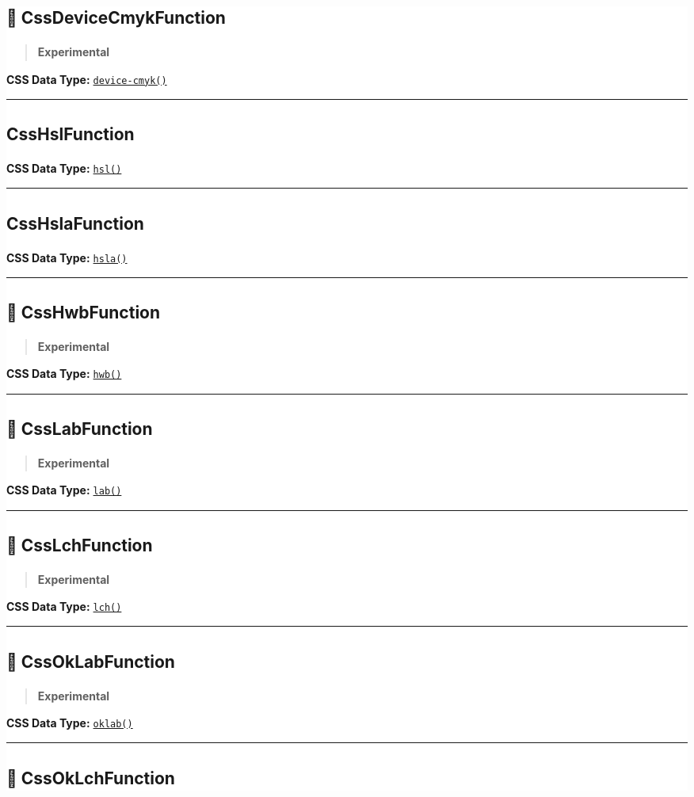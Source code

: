 
## 🧪 CssDeviceCmykFunction

> **Experimental**

**CSS Data Type:** [`device-cmyk()`][mdn-device-cmyk-fn]

---

## CssHslFunction

**CSS Data Type:** [`hsl()`][mdn-hsl-fn]

---

## CssHslaFunction

**CSS Data Type:** [`hsla()`][mdn-hsla-fn]

---

## 🧪 CssHwbFunction

> **Experimental**

**CSS Data Type:** [`hwb()`][mdn-hwb-fn]

---

## 🧪 CssLabFunction

> **Experimental**

**CSS Data Type:** [`lab()`][mdn-lab-fn]

---

## 🧪 CssLchFunction

> **Experimental**

**CSS Data Type:** [`lch()`][mdn-lch-fn]

---

## 🧪 CssOkLabFunction

> **Experimental**

**CSS Data Type:** [`oklab()`][mdn-oklab-fn]

---

## 🧪 CssOkLchFunction


[mdn-alpha-value]: https://developer.mozilla.org/en-US/docs/Web/CSS/alpha-value "<alpha-value> - CSS: Cascading Style Sheets | MDN"
[mdn-matrix-fn]: https://developer.mozilla.org/en-US/docs/Web/CSS/transform-function/matrix "matrix() - CSS: Cascading Style Sheets | MDN"
[mdn-matrix3d-fn]: https://developer.mozilla.org/en-US/docs/Web/CSS/transform-function/matrix3d "matrix3d() - CSS: Cascading Style Sheets | MDN"
[mdn-perspective-fn]: https://developer.mozilla.org/en-US/docs/Web/CSS/transform-function/perspective "perspective() - CSS: Cascading Style Sheets | MDN"
[mdn-rotate-fn]: https://developer.mozilla.org/en-US/docs/Web/CSS/transform-function/rotate "rotate() - CSS: Cascading Style Sheets | MDN"
[mdn-rotate3d-fn]: https://developer.mozilla.org/en-US/docs/Web/CSS/transform-function/rotate3d "rotate3d() - CSS: Cascading Style Sheets | MDN"
[mdn-rotatex-fn]: https://developer.mozilla.org/en-US/docs/Web/CSS/transform-function/rotatex "rotatex() - CSS: Cascading Style Sheets | MDN"
[mdn-rotatey-fn]: https://developer.mozilla.org/en-US/docs/Web/CSS/transform-function/rotatey "rotatey() - CSS: Cascading Style Sheets | MDN"
[mdn-rotatez-fn]: https://developer.mozilla.org/en-US/docs/Web/CSS/transform-function/rotatez "rotatez() - CSS: Cascading Style Sheets | MDN"
[mdn-scale-fn]: https://developer.mozilla.org/en-US/docs/Web/CSS/transform-function/scale "scale() - CSS: Cascading Style Sheets | MDN"
[mdn-scale3d-fn]: https://developer.mozilla.org/en-US/docs/Web/CSS/transform-function/scale3d "scale3d() - CSS: Cascading Style Sheets | MDN"
[mdn-scalex-fn]: https://developer.mozilla.org/en-US/docs/Web/CSS/transform-function/scalex "scalex() - CSS: Cascading Style Sheets | MDN"
[mdn-scaley-fn]: https://developer.mozilla.org/en-US/docs/Web/CSS/transform-function/scaley "scaley() - CSS: Cascading Style Sheets | MDN"
[mdn-scalez-fn]: https://developer.mozilla.org/en-US/docs/Web/CSS/transform-function/scalez "scalez() - CSS: Cascading Style Sheets | MDN"
[mdn-skew-fn]: https://developer.mozilla.org/en-US/docs/Web/CSS/transform-function/skew "skew() - CSS: Cascading Style Sheets | MDN"
[mdn-skewx-fn]: https://developer.mozilla.org/en-US/docs/Web/CSS/transform-function/skewx "skewx() - CSS: Cascading Style Sheets | MDN"
[mdn-skewy-fn]: https://developer.mozilla.org/en-US/docs/Web/CSS/transform-function/skewy "skewy() - CSS: Cascading Style Sheets | MDN"
[mdn-translate-fn]: https://developer.mozilla.org/en-US/docs/Web/CSS/transform-function/translate "translate() - CSS: Cascading Style Sheets | MDN"
[mdn-translate3d-fn]: https://developer.mozilla.org/en-US/docs/Web/CSS/transform-function/translate3d "translate3d() - CSS: Cascading Style Sheets | MDN"
[mdn-translatex-fn]: https://developer.mozilla.org/en-US/docs/Web/CSS/transform-function/translatex "translatex() - CSS: Cascading Style Sheets | MDN"
[mdn-translatey-fn]: https://developer.mozilla.org/en-US/docs/Web/CSS/transform-function/translatey "translatey() - CSS: Cascading Style Sheets | MDN"
[mdn-translatez-fn]: https://developer.mozilla.org/en-US/docs/Web/CSS/transform-function/translatez "translatez() - CSS: Cascading Style Sheets | MDN"
[mdn-calc-fn]: https://developer.mozilla.org/en-US/docs/Web/CSS/calc "calc() - CSS: Cascading Style Sheets | MDN"
[mdn-clamp-fn]: https://developer.mozilla.org/en-US/docs/Web/CSS/clamp "clamp() - CSS: Cascading Style Sheets | MDN"
[mdn-max-fn]: https://developer.mozilla.org/en-US/docs/Web/CSS/max "max() - CSS: Cascading Style Sheets | MDN"
[mdn-min-fn]: https://developer.mozilla.org/en-US/docs/Web/CSS/min "min() - CSS: Cascading Style Sheets | MDN"
[mdn-abs-fn]: https://developer.mozilla.org/en-US/docs/Web/CSS/abs "abs() - CSS: Cascading Style Sheets | MDN"
[mdn-acos-fn]: https://developer.mozilla.org/en-US/docs/Web/CSS/CSS_Functions#math_functions "acos() - CSS: Cascading Style Sheets | MDN"
[mdn-asin-fn]: https://developer.mozilla.org/en-US/docs/Web/CSS/CSS_Functions#math_functions "asin() - CSS: Cascading Style Sheets | MDN"
[mdn-atan-fn]: https://developer.mozilla.org/en-US/docs/Web/CSS/CSS_Functions#math_functions "atan() - CSS: Cascading Style Sheets | MDN"
[mdn-atan2-fn]: https://developer.mozilla.org/en-US/docs/Web/CSS/CSS_Functions#math_functions "atan2() - CSS: Cascading Style Sheets | MDN"
[mdn-cos-fn]: https://developer.mozilla.org/en-US/docs/Web/CSS/CSS_Functions#math_functions "cos() - CSS: Cascading Style Sheets | MDN"
[mdn-exp-fn]: https://developer.mozilla.org/en-US/docs/Web/CSS/CSS_Functions#math_functions "exp() - CSS: Cascading Style Sheets | MDN"
[mdn-hypot-fn]: https://developer.mozilla.org/en-US/docs/Web/CSS/CSS_Functions#math_functions "hypot() - CSS: Cascading Style Sheets | MDN"
[mdn-log-fn]: https://developer.mozilla.org/en-US/docs/Web/CSS/CSS_Functions#math_functions "log() - CSS: Cascading Style Sheets | MDN"
[mdn-mod-fn]: https://developer.mozilla.org/en-US/docs/Web/CSS/CSS_Functions#math_functions "mod() - CSS: Cascading Style Sheets | MDN"
[mdn-pow-fn]: https://developer.mozilla.org/en-US/docs/Web/CSS/CSS_Functions#math_functions "pow() - CSS: Cascading Style Sheets | MDN"
[mdn-rem-fn]: https://developer.mozilla.org/en-US/docs/Web/CSS/CSS_Functions#math_functions "rem() - CSS: Cascading Style Sheets | MDN"
[mdn-round-fn]: https://developer.mozilla.org/en-US/docs/Web/CSS/CSS_Functions#math_functions "round() - CSS: Cascading Style Sheets | MDN"
[mdn-sign-fn]: https://developer.mozilla.org/en-US/docs/Web/CSS/sign "sign() - CSS: Cascading Style Sheets | MDN"
[mdn-sin-fn]: https://developer.mozilla.org/en-US/docs/Web/CSS/CSS_Functions#math_functions "sin() - CSS: Cascading Style Sheets | MDN"
[mdn-sqrt-fn]: https://developer.mozilla.org/en-US/docs/Web/CSS/CSS_Functions#math_functions "sqrt() - CSS: Cascading Style Sheets | MDN"
[mdn-tan-fn]: https://developer.mozilla.org/en-US/docs/Web/CSS/CSS_Functions#math_functions "tan() - CSS: Cascading Style Sheets | MDN"
[mdn-blur-fn]: https://developer.mozilla.org/en-US/docs/Web/CSS/filter-function/blur "blur() - CSS: Cascading Style Sheets | MDN"
[mdn-brightness-fn]: https://developer.mozilla.org/en-US/docs/Web/CSS/filter-function/brightness "brightness() - CSS: Cascading Style Sheets | MDN"
[mdn-contrast-fn]: https://developer.mozilla.org/en-US/docs/Web/CSS/filter-function/contrast "contrast() - CSS: Cascading Style Sheets | MDN"
[mdn-drop-shadow-fn]: https://developer.mozilla.org/en-US/docs/Web/CSS/filter-function/drop-shadow "drop-shadow() - CSS: Cascading Style Sheets | MDN"
[mdn-grayscale-fn]: https://developer.mozilla.org/en-US/docs/Web/CSS/filter-function/grayscale "grayscale() - CSS: Cascading Style Sheets | MDN"
[mdn-hue-rotate-fn]: https://developer.mozilla.org/en-US/docs/Web/CSS/filter-function/hue-rotate "hue-rotate() - CSS: Cascading Style Sheets | MDN"
[mdn-invert-fn]: https://developer.mozilla.org/en-US/docs/Web/CSS/filter-function/invert "invert() - CSS: Cascading Style Sheets | MDN"
[mdn-opacity-fn]: https://developer.mozilla.org/en-US/docs/Web/CSS/filter-function/opacity "opacity() - CSS: Cascading Style Sheets | MDN"
[mdn-saturate-fn]: https://developer.mozilla.org/en-US/docs/Web/CSS/filter-function/saturate "saturate() - CSS: Cascading Style Sheets | MDN"
[mdn-sepia-fn]: https://developer.mozilla.org/en-US/docs/Web/CSS/filter-function/sepia "sepia() - CSS: Cascading Style Sheets | MDN"
[mdn-color-fn]: https://developer.mozilla.org/en-US/docs/Web/CSS/color_value/color "color() - CSS: Cascading Style Sheets | MDN"
[mdn-color-mix-fn]: https://developer.mozilla.org/en-US/docs/Web/CSS/color_value/color-mix "color-mix() - CSS: Cascading Style Sheets | MDN"
[mdn-color-contrast-fn]: https://developer.mozilla.org/en-US/docs/Web/CSS/color_value/color-contrast "color-contrast() - CSS: Cascading Style Sheets | MDN"
[mdn-device-cmyk-fn]: https://developer.mozilla.org/en-US/docs/Web/CSS/color_value/device-cmyk "device-cmyk() - CSS: Cascading Style Sheets | MDN"
[mdn-hsl-fn]: https://developer.mozilla.org/en-US/docs/Web/CSS/color_value/hsl "hsl() - CSS: Cascading Style Sheets | MDN"
[mdn-hsla-fn]: https://developer.mozilla.org/en-US/docs/Web/CSS/color_value/hsla "hsla() - CSS: Cascading Style Sheets | MDN"
[mdn-hwb-fn]: https://developer.mozilla.org/en-US/docs/Web/CSS/color_value/hwb "hwb() - CSS: Cascading Style Sheets | MDN"
[mdn-lab-fn]: https://developer.mozilla.org/en-US/docs/Web/CSS/color_value/lab "lab() - CSS: Cascading Style Sheets | MDN"
[mdn-lch-fn]: https://developer.mozilla.org/en-US/docs/Web/CSS/color_value/lch "lch() - CSS: Cascading Style Sheets | MDN"
[mdn-oklab-fn]: https://developer.mozilla.org/en-US/docs/Web/CSS/color_value/oklab "oklab() - CSS: Cascading Style Sheets | MDN"
[mdn-oklch-fn]: https://developer.mozilla.org/en-US/docs/Web/CSS/color_value/oklch "oklch() - CSS: Cascading Style Sheets | MDN"
[mdn-rgb-fn]: https://developer.mozilla.org/en-US/docs/Web/CSS/color_value/rgb "rgb() - CSS: Cascading Style Sheets | MDN"
[mdn-rgba-fn]: https://developer.mozilla.org/en-US/docs/Web/CSS/color_value/rgba "rgba() - CSS: Cascading Style Sheets | MDN"
[mdn-conic-gradient-fn]: https://developer.mozilla.org/en-US/docs/Web/CSS/gradient/conic-gradient "conic-gradient() - CSS: Cascading Style Sheets | MDN"
[mdn-image-fn]: https://developer.mozilla.org/en-US/docs/Web/CSS/image/image "image() - CSS: Cascading Style Sheets | MDN"
[mdn-image-set-fn]: https://developer.mozilla.org/en-US/docs/Web/CSS/image/image-set "image-set() - CSS: Cascading Style Sheets | MDN"
[mdn-linear-gradient-fn]: https://developer.mozilla.org/en-US/docs/Web/CSS/gradient/linear-gradient "linear-gradient() - CSS: Cascading Style Sheets | MDN"
[mdn-radial-gradient-fn]: https://developer.mozilla.org/en-US/docs/Web/CSS/gradient/radial-gradient "radial-gradient() - CSS: Cascading Style Sheets | MDN"
[mdn-repeating-linear-gradient-fn]: https://developer.mozilla.org/en-US/docs/Web/CSS/gradient/repeating-linear-gradient "repeating-linear-gradient() - CSS: Cascading Style Sheets | MDN"
[mdn-repeating-radial-gradient-fn]: https://developer.mozilla.org/en-US/docs/Web/CSS/gradient/repeating-radial-gradient "repeating-radial-gradient() - CSS: Cascading Style Sheets | MDN"
[mdn-repeating-conic-gradient-fn]: https://developer.mozilla.org/en-US/docs/Web/CSS/gradient/repeating-conic-gradient "repeating-conic-gradient() - CSS: Cascading Style Sheets | MDN"
[mdn-cross-fade-fn]: https://developer.mozilla.org/en-US/docs/Web/CSS/cross-fade "cross-fade() - CSS: Cascading Style Sheets | MDN"
[mdn-element-fn]: https://developer.mozilla.org/en-US/docs/Web/CSS/element "element() - CSS: Cascading Style Sheets | MDN"
[mdn-paint-fn]: https://developer.mozilla.org/en-US/docs/Web/CSS/image/image "paint() - CSS: Cascading Style Sheets | MDN"
[mdn-counter-fn]: https://developer.mozilla.org/en-US/docs/Web/CSS/counter "counter() - CSS: Cascading Style Sheets | MDN"
[mdn-counters-fn]: https://developer.mozilla.org/en-US/docs/Web/CSS/counters "counters() - CSS: Cascading Style Sheets | MDN"
[mdn-symbols-fn]: https://developer.mozilla.org/en-US/docs/Web/CSS/symbols "symbols() - CSS: Cascading Style Sheets | MDN"
[mdn-stylistic-fn]: https://developer.mozilla.org/en-US/docs/Web/CSS/CSS_Functions#font_functions "stylistic() - CSS: Cascading Style Sheets | MDN"
[mdn-styleset-fn]: https://developer.mozilla.org/en-US/docs/Web/CSS/CSS_Functions#font_functions "styleset() - CSS: Cascading Style Sheets | MDN"
[mdn-character-variant-fn]: https://developer.mozilla.org/en-US/docs/Web/CSS/CSS_Functions#font_functions "character-variant() - CSS: Cascading Style Sheets | MDN"
[mdn-swash-fn]: https://developer.mozilla.org/en-US/docs/Web/CSS/CSS_Functions#font_functions "swash() - CSS: Cascading Style Sheets | MDN"
[mdn-ornaments-fn]: https://developer.mozilla.org/en-US/docs/Web/CSS/CSS_Functions#font_functions "ornaments() - CSS: Cascading Style Sheets | MDN"
[mdn-annotation-fn]: https://developer.mozilla.org/en-US/docs/Web/CSS/CSS_Functions#font_functions "annotation() - CSS: Cascading Style Sheets | MDN"
[mdn-circle-fn]: https://developer.mozilla.org/en-US/docs/Web/CSS/basic-shape/circle "circle() - CSS: Cascading Style Sheets | MDN"
[mdn-ellipse-fn]: https://developer.mozilla.org/en-US/docs/Web/CSS/basic-shape/ellipse "ellipse() - CSS: Cascading Style Sheets | MDN"
[mdn-inset-fn]: https://developer.mozilla.org/en-US/docs/Web/CSS/basic-shape/inset "inset() - CSS: Cascading Style Sheets | MDN"
[mdn-polygon-fn]: https://developer.mozilla.org/en-US/docs/Web/CSS/basic-shape/polygon "polygon() - CSS: Cascading Style Sheets | MDN"
[mdn-path-fn]: https://developer.mozilla.org/en-US/docs/Web/CSS/basic-shape/path "path() - CSS: Cascading Style Sheets | MDN"
[mdn-attr-fn]: https://developer.mozilla.org/en-US/docs/Web/CSS/attr "attr() - CSS: Cascading Style Sheets | MDN"
[mdn-env-fn]: https://developer.mozilla.org/en-US/docs/Web/CSS/env "env() - CSS: Cascading Style Sheets | MDN"
[mdn-url-fn]: https://developer.mozilla.org/en-US/docs/Web/CSS/url "url() - CSS: Cascading Style Sheets | MDN"
[mdn-var-fn]: https://developer.mozilla.org/en-US/docs/Web/CSS/var "var() - CSS: Cascading Style Sheets | MDN"
[mdn-fit-content-fn]: https://developer.mozilla.org/en-US/docs/Web/CSS/fit-content "fit-content() - CSS: Cascading Style Sheets | MDN"
[mdn-minmax-fn]: https://developer.mozilla.org/en-US/docs/Web/CSS/minmax "minmax() - CSS: Cascading Style Sheets | MDN"
[mdn-repeat-fn]: https://developer.mozilla.org/en-US/docs/Web/CSS/repeat "repeat() - CSS: Cascading Style Sheets | MDN"
[mdn-alpha-channel]: https://developer.mozilla.org/en-US/docs/Glossary/Alpha "Alpha (alpha channel) - MDN Web Docs Glossary: Definitions of Web-related terms"